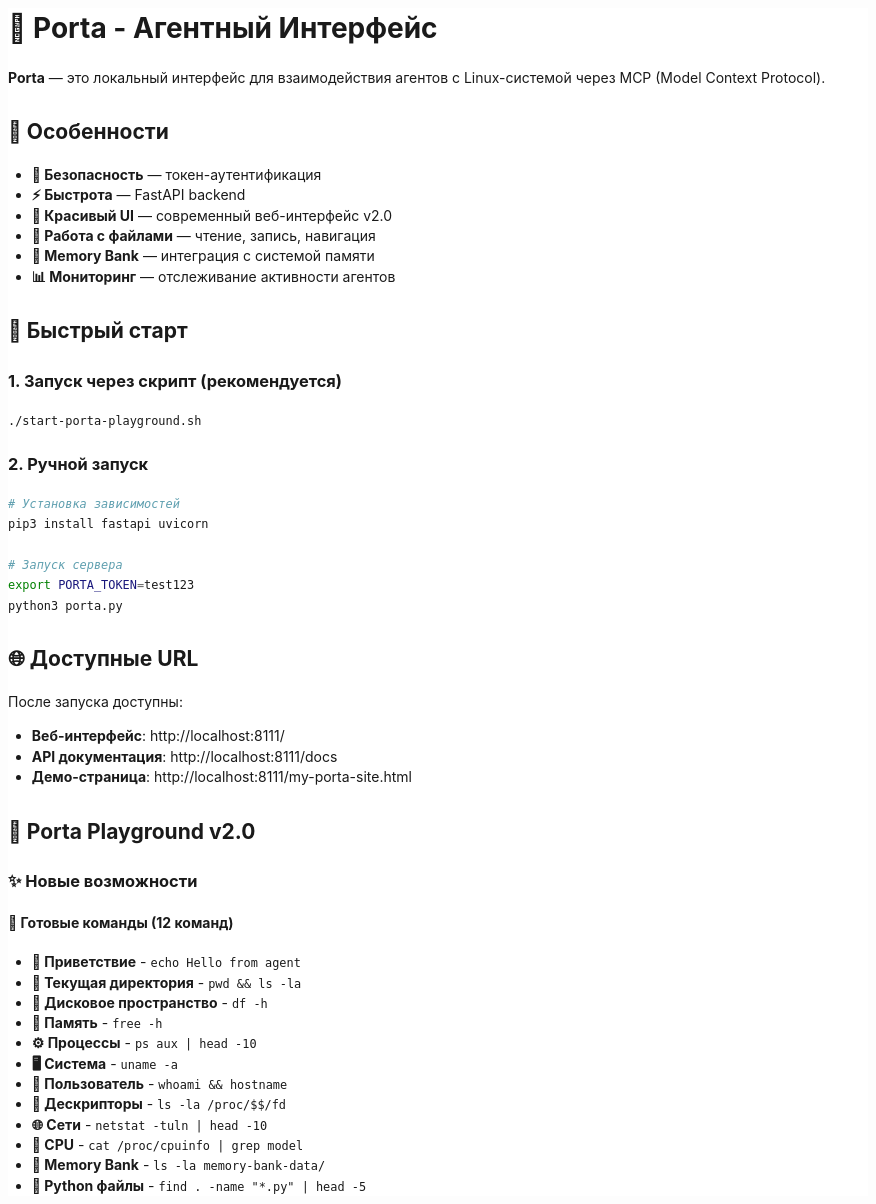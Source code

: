 # 🚪 Porta - Агентный Интерфейс

**Porta** — это локальный интерфейс для взаимодействия агентов с Linux-системой через MCP (Model Context Protocol).

## 🌟 Особенности

- **🔐 Безопасность** — токен-аутентификация
- **⚡ Быстрота** — FastAPI backend
- **🎨 Красивый UI** — современный веб-интерфейс v2.0
- **📁 Работа с файлами** — чтение, запись, навигация
- **🧠 Memory Bank** — интеграция с системой памяти
- **📊 Мониторинг** — отслеживание активности агентов

## 🚀 Быстрый старт

### 1. Запуск через скрипт (рекомендуется)
```bash
./start-porta-playground.sh
```

### 2. Ручной запуск
```bash
# Установка зависимостей
pip3 install fastapi uvicorn

# Запуск сервера
export PORTA_TOKEN=test123
python3 porta.py
```

## 🌐 Доступные URL

После запуска доступны:

- **Веб-интерфейс**: http://localhost:8111/
- **API документация**: http://localhost:8111/docs
- **Демо-страница**: http://localhost:8111/my-porta-site.html

## 🎨 Porta Playground v2.0

### ✨ Новые возможности

#### 🚀 Готовые команды (12 команд)
- **👋 Приветствие** - `echo Hello from agent`
- **📁 Текущая директория** - `pwd && ls -la`
- **💾 Дисковое пространство** - `df -h`
- **🧠 Память** - `free -h`
- **⚙️ Процессы** - `ps aux | head -10`
- **🖥️ Система** - `uname -a`
- **👤 Пользователь** - `whoami && hostname`
- **🔗 Дескрипторы** - `ls -la /proc/$$/fd`
- **🌐 Сети** - `netstat -tuln | head -10`
- **🔧 CPU** - `cat /proc/cpuinfo | grep model`
- **🧠 Memory Bank** - `ls -la memory-bank-data/`
- **🐍 Python файлы** - `find . -name "*.py" | head -5`
